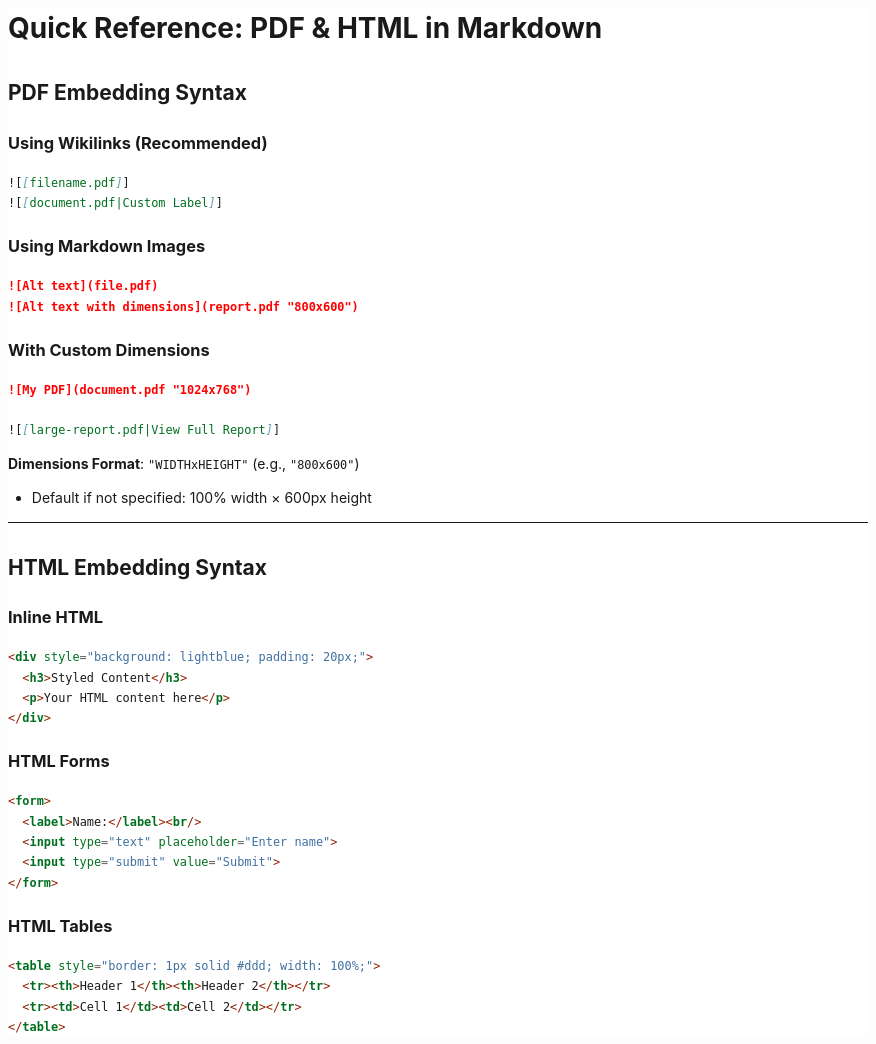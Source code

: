 # Quick Reference: PDF & HTML in Markdown

## PDF Embedding Syntax

### Using Wikilinks (Recommended)
```markdown
![[filename.pdf]]
![[document.pdf|Custom Label]]
```

### Using Markdown Images
```markdown
![Alt text](file.pdf)
![Alt text with dimensions](report.pdf "800x600")
```

### With Custom Dimensions
```markdown
![My PDF](document.pdf "1024x768")

![[large-report.pdf|View Full Report]]
```

**Dimensions Format**: `"WIDTHxHEIGHT"` (e.g., `"800x600"`)
- Default if not specified: 100% width × 600px height

---

## HTML Embedding Syntax

### Inline HTML
```markdown
<div style="background: lightblue; padding: 20px;">
  <h3>Styled Content</h3>
  <p>Your HTML content here</p>
</div>
```

### HTML Forms
```markdown
<form>
  <label>Name:</label><br/>
  <input type="text" placeholder="Enter name">
  <input type="submit" value="Submit">
</form>
```

### HTML Tables
```markdown
<table style="border: 1px solid #ddd; width: 100%;">
  <tr><th>Header 1</th><th>Header 2</th></tr>
  <tr><td>Cell 1</td><td>Cell 2</td></tr>
</table>
```
